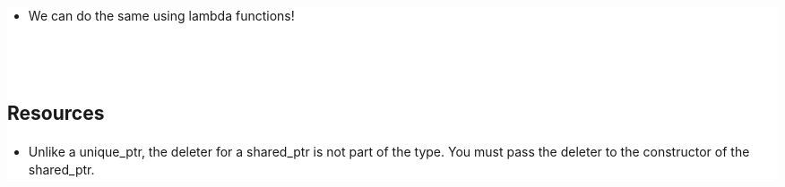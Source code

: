 * We can do the same using lambda functions!

<br>
<br>

## Resources

- Unlike a unique_ptr, the deleter for a shared_ptr is not part of the type. You must pass the deleter to the constructor of the shared_ptr.
